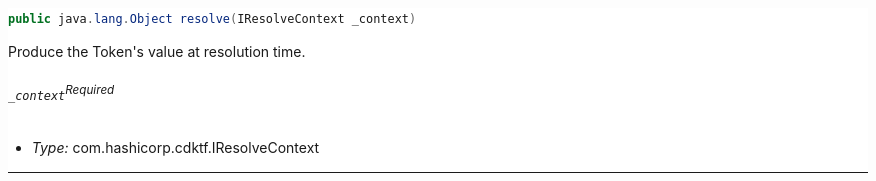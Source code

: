 ```java
public java.lang.Object resolve(IResolveContext _context)
```

Produce the Token's value at resolution time.

###### `_context`<sup>Required</sup> <a name="_context" id="rhizo-co-terraform-provider-oci.announcementsServiceAnnouncementSubscriptionsFilterGroup.AnnouncementsServiceAnnouncementSubscriptionsFilterGroupFiltersOutputReference.resolve.parameter._context"></a>

- *Type:* com.hashicorp.cdktf.IResolveContext

---

